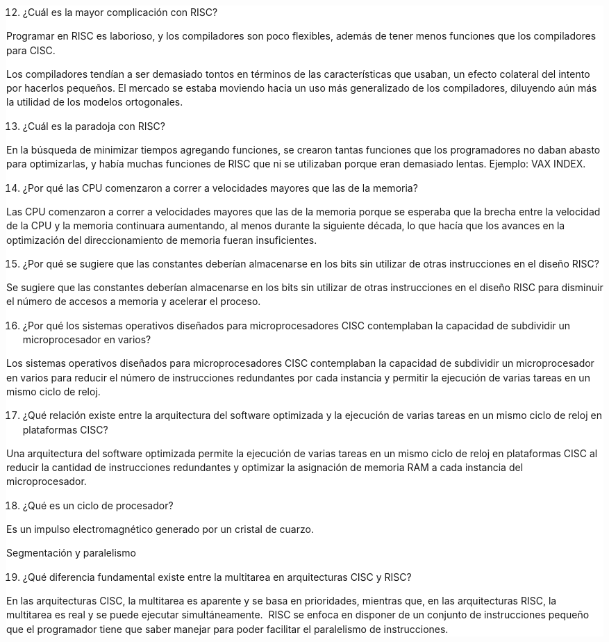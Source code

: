 12. ¿Cuál es la mayor complicación con RISC? 
    

Programar en RISC es laborioso, y los compiladores son poco flexibles, además de tener menos funciones que los compiladores para CISC. 

Los compiladores tendían a ser demasiado tontos en términos de las características que usaban, un efecto colateral del intento por hacerlos pequeños. El mercado se estaba moviendo hacia un uso más generalizado de los compiladores, diluyendo aún más la utilidad de los modelos ortogonales. 

13. ¿Cuál es la paradoja con RISC? 
    

En la búsqueda de minimizar tiempos agregando funciones, se crearon tantas funciones que los programadores no daban abasto para optimizarlas, y había muchas funciones de RISC que ni se utilizaban porque eran demasiado lentas. Ejemplo: VAX INDEX. 

14. ¿Por qué las CPU comenzaron a correr a velocidades mayores que las de la memoria? 
    

Las CPU comenzaron a correr a velocidades mayores que las de la memoria porque se esperaba que la brecha entre la velocidad de la CPU y la memoria continuara aumentando, al menos durante la siguiente década, lo que hacía que los avances en la optimización del direccionamiento de memoria fueran insuficientes. 

15. ¿Por qué se sugiere que las constantes deberían almacenarse en los bits sin utilizar de otras instrucciones en el diseño RISC? 
    

Se sugiere que las constantes deberían almacenarse en los bits sin utilizar de otras instrucciones en el diseño RISC para disminuir el número de accesos a memoria y acelerar el proceso. 

16. ¿Por qué los sistemas operativos diseñados para microprocesadores CISC contemplaban la capacidad de subdividir un microprocesador en varios? 
    

Los sistemas operativos diseñados para microprocesadores CISC contemplaban la capacidad de subdividir un microprocesador en varios para reducir el número de instrucciones redundantes por cada instancia y permitir la ejecución de varias tareas en un mismo ciclo de reloj. 

17. ¿Qué relación existe entre la arquitectura del software optimizada y la ejecución de varias tareas en un mismo ciclo de reloj en plataformas CISC? 
    

Una arquitectura del software optimizada permite la ejecución de varias tareas en un mismo ciclo de reloj en plataformas CISC al reducir la cantidad de instrucciones redundantes y optimizar la asignación de memoria RAM a cada instancia del microprocesador. 

18. ¿Qué es un ciclo de procesador? 
    

Es un impulso electromagnético generado por un cristal de cuarzo.  

Segmentación y paralelismo 

19. ¿Qué diferencia fundamental existe entre la multitarea en arquitecturas CISC y RISC? 
    

En las arquitecturas CISC, la multitarea es aparente y se basa en prioridades, mientras que, en las arquitecturas RISC, la multitarea es real y se puede ejecutar simultáneamente.  RISC se enfoca en disponer de un conjunto de instrucciones pequeño que el programador tiene que saber manejar para poder facilitar el paralelismo de instrucciones. 
